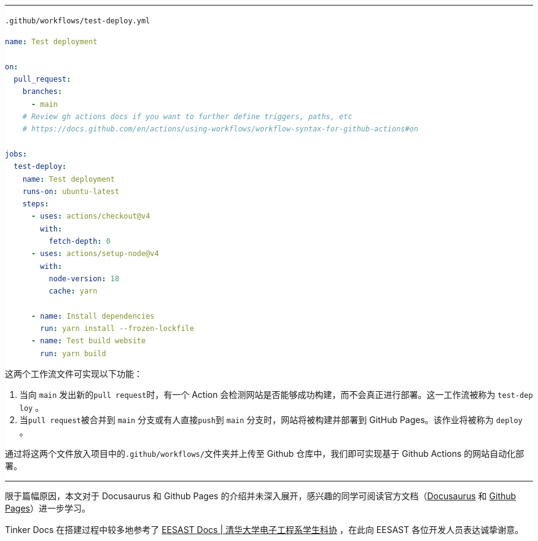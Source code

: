 ```yaml
```

---

`.github/workflows/test-deploy.yml`

```yml
name: Test deployment

on:
  pull_request:
    branches:
      - main
    # Review gh actions docs if you want to further define triggers, paths, etc
    # https://docs.github.com/en/actions/using-workflows/workflow-syntax-for-github-actions#on

jobs:
  test-deploy:
    name: Test deployment
    runs-on: ubuntu-latest
    steps:
      - uses: actions/checkout@v4
        with:
          fetch-depth: 0
      - uses: actions/setup-node@v4
        with:
          node-version: 18
          cache: yarn

      - name: Install dependencies
        run: yarn install --frozen-lockfile
      - name: Test build website
        run: yarn build
```

这两个工作流文件可实现以下功能：

1. 当向 `main` 发出新的`pull request`时，有一个 Action 会检测网站是否能够成功构建，而不会真正进行部署。这一工作流被称为 `test-deploy` 。
2. 当`pull request`被合并到 `main` 分支或有人直接`push`到 `main` 分支时，网站将被构建并部署到 GitHub Pages。该作业将被称为 `deploy` 。

通过将这两个文件放入项目中的`.github/workflows/`文件夹并上传至 Github 仓库中，我们即可实现基于 Github Actions 的网站自动化部署。



---

限于篇幅原因，本文对于 Docusaurus 和 Github Pages 的介绍并未深入展开，感兴趣的同学可阅读官方文档（[Docusaurus](https://docusaurus.io/) 和 [Github Pages](https://pages.github.com/)）进一步学习。

Tinker Docs 在搭建过程中较多地参考了 [EESAST Docs | 清华大学电子工程系学生科协](https://docs.eesast.com/) ，在此向 EESAST 各位开发人员表达诚挚谢意。
